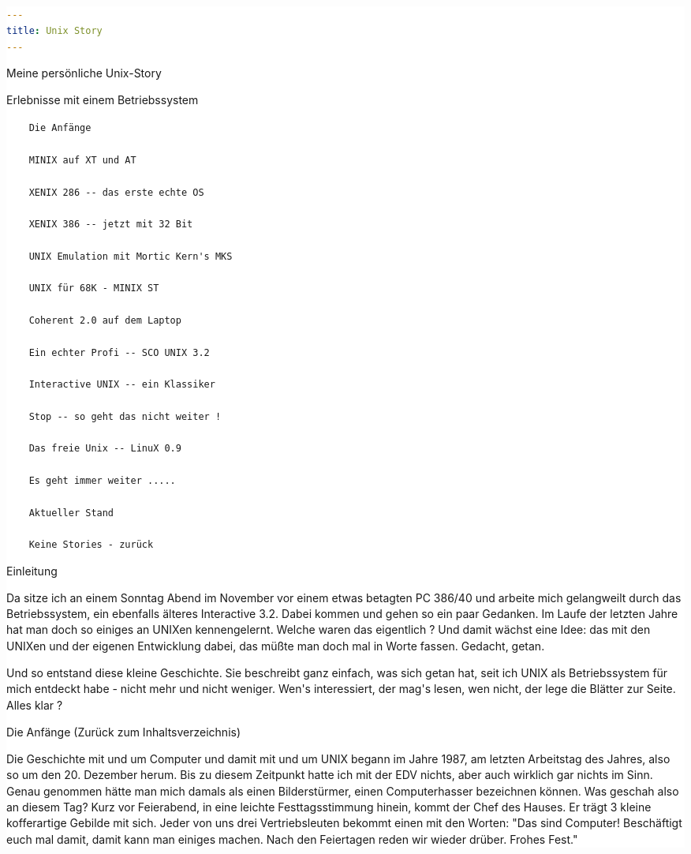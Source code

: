 ```yaml
---
title: Unix Story
---
```

Meine persönliche Unix-Story

Erlebnisse mit einem Betriebssystem

        	
        Die Anfänge

        MINIX auf XT und AT

        XENIX 286 -- das erste echte OS

        XENIX 386 -- jetzt mit 32 Bit

        UNIX Emulation mit Mortic Kern's MKS

        UNIX für 68K - MINIX ST

        Coherent 2.0 auf dem Laptop

        Ein echter Profi -- SCO UNIX 3.2

        Interactive UNIX -- ein Klassiker

        Stop -- so geht das nicht weiter !

        Das freie Unix -- LinuX 0.9

        Es geht immer weiter .....

        Aktueller Stand

        Keine Stories - zurück
        	



Einleitung

Da sitze ich an einem Sonntag Abend im November vor einem etwas betagten PC 386/40 und arbeite mich gelangweilt durch das Betriebssystem, ein ebenfalls älteres Interactive 3.2. Dabei kommen und gehen so ein paar Gedanken.
Im Laufe der letzten Jahre hat man doch so einiges an UNIXen kennengelernt. Welche waren das eigentlich ? Und damit wächst eine Idee: das mit den UNIXen und der eigenen Entwicklung dabei, das müßte man doch mal in Worte fassen. Gedacht, getan.

Und so entstand diese kleine Geschichte. Sie beschreibt ganz einfach, was sich getan hat, seit ich UNIX als Betriebssystem für mich entdeckt habe - nicht mehr und nicht weniger. Wen's interessiert, der mag's lesen, wen nicht, der lege die Blätter zur Seite. Alles klar ?



Die Anfänge (Zurück zum Inhaltsverzeichnis)

Die Geschichte mit und um Computer und damit mit und um UNIX begann im Jahre 1987, am letzten Arbeitstag des Jahres, also so um den 20. Dezember herum. Bis zu diesem Zeitpunkt hatte ich mit der EDV nichts, aber auch wirklich gar nichts im Sinn. Genau genommen hätte man mich damals als einen Bilderstürmer, einen Computerhasser bezeichnen können. Was geschah also an diesem Tag? Kurz vor Feierabend, in eine leichte Festtagsstimmung hinein, kommt der Chef des Hauses. Er trägt 3 kleine kofferartige Gebilde mit sich. Jeder von uns drei Vertriebsleuten bekommt einen mit den Worten:
"Das sind Computer! Beschäftigt euch mal damit, damit kann man einiges machen. Nach den Feiertagen reden wir wieder drüber. Frohes Fest."
